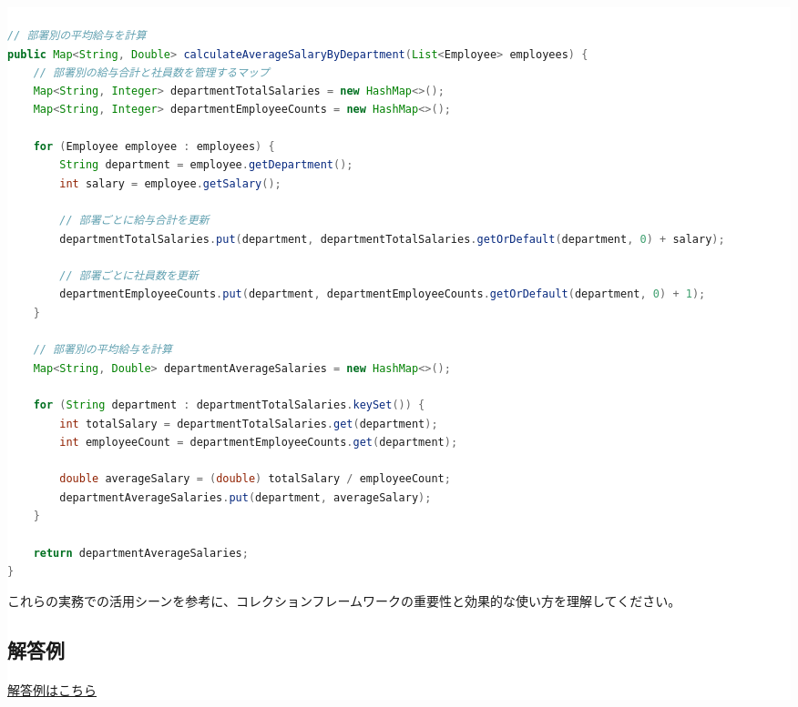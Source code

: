 ```java

// 部署別の平均給与を計算
public Map<String, Double> calculateAverageSalaryByDepartment(List<Employee> employees) {
    // 部署別の給与合計と社員数を管理するマップ
    Map<String, Integer> departmentTotalSalaries = new HashMap<>();
    Map<String, Integer> departmentEmployeeCounts = new HashMap<>();
    
    for (Employee employee : employees) {
        String department = employee.getDepartment();
        int salary = employee.getSalary();
        
        // 部署ごとに給与合計を更新
        departmentTotalSalaries.put(department, departmentTotalSalaries.getOrDefault(department, 0) + salary);
        
        // 部署ごとに社員数を更新
        departmentEmployeeCounts.put(department, departmentEmployeeCounts.getOrDefault(department, 0) + 1);
    }
    
    // 部署別の平均給与を計算
    Map<String, Double> departmentAverageSalaries = new HashMap<>();
    
    for (String department : departmentTotalSalaries.keySet()) {
        int totalSalary = departmentTotalSalaries.get(department);
        int employeeCount = departmentEmployeeCounts.get(department);
        
        double averageSalary = (double) totalSalary / employeeCount;
        departmentAverageSalaries.put(department, averageSalary);
    }
    
    return departmentAverageSalaries;
}
```

これらの実務での活用シーンを参考に、コレクションフレームワークの重要性と効果的な使い方を理解してください。

## 解答例

<a href="answers/day2">解答例はこちら</a>